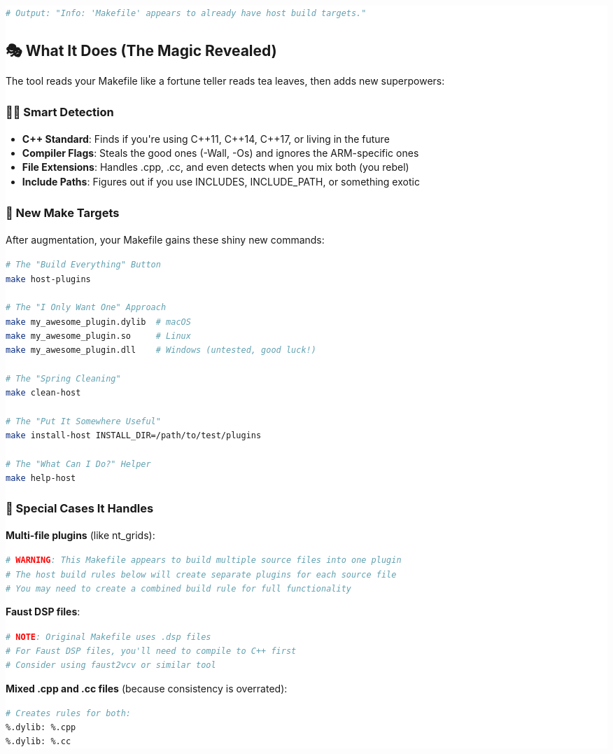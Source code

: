 ```bash
# Output: "Info: 'Makefile' appears to already have host build targets."
```

## 🎭 What It Does (The Magic Revealed)

The tool reads your Makefile like a fortune teller reads tea leaves, then adds new superpowers:

### 🧙‍♂️ Smart Detection
- **C++ Standard**: Finds if you're using C++11, C++14, C++17, or living in the future
- **Compiler Flags**: Steals the good ones (-Wall, -Os) and ignores the ARM-specific ones
- **File Extensions**: Handles .cpp, .cc, and even detects when you mix both (you rebel)
- **Include Paths**: Figures out if you use INCLUDES, INCLUDE_PATH, or something exotic

### 🎯 New Make Targets

After augmentation, your Makefile gains these shiny new commands:

```bash
# The "Build Everything" Button
make host-plugins

# The "I Only Want One" Approach
make my_awesome_plugin.dylib  # macOS
make my_awesome_plugin.so     # Linux  
make my_awesome_plugin.dll    # Windows (untested, good luck!)

# The "Spring Cleaning"
make clean-host

# The "Put It Somewhere Useful"
make install-host INSTALL_DIR=/path/to/test/plugins

# The "What Can I Do?" Helper
make help-host
```

### 🎪 Special Cases It Handles

**Multi-file plugins** (like nt_grids):
```bash
# WARNING: This Makefile appears to build multiple source files into one plugin
# The host build rules below will create separate plugins for each source file
# You may need to create a combined build rule for full functionality
```

**Faust DSP files**:
```bash
# NOTE: Original Makefile uses .dsp files
# For Faust DSP files, you'll need to compile to C++ first
# Consider using faust2vcv or similar tool
```

**Mixed .cpp and .cc files** (because consistency is overrated):
```bash
# Creates rules for both:
%.dylib: %.cpp
%.dylib: %.cc
```
